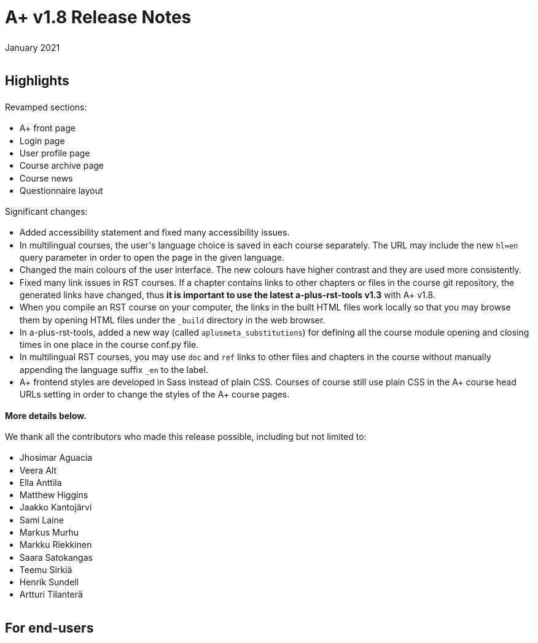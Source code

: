 # A+ v1.8 Release Notes

January 2021

## Highlights

Revamped sections:

*  A+ front page
*  Login page
*  User profile page
*  Course archive page
*  Course news
*  Questionnaire layout

Significant changes:

*  Added accessibility statement and fixed many accessibility issues.
*  In multilingual courses, the user's language choice is saved in each course separately. The URL may include the new `hl=en` query parameter in order to open the page in the given language.
*  Changed the main colours of the user interface. The new colours have higher contrast and they are used more consistently.
*  Fixed many link issues in RST courses. If a chapter contains links to other chapters or files in the course git repository, the generated links have changed, thus **it is important to use the latest a-plus-rst-tools v1.3** with A+ v1.8.
*  When you compile an RST course on your computer, the links in the built HTML files work locally so that you may browse them by opening HTML files under the `_build` directory in the web browser.
*  In a-plus-rst-tools, added a new way (called `aplusmeta_substitutions`) for defining all the course module opening and closing times in one place in the course conf.py file.
*  In multilingual RST courses, you may use `doc` and `ref` links to other files and chapters in the course without manually appending the language suffix `_en` to the label.
*  A+ frontend styles are developed in Sass instead of plain CSS. Courses of course still use plain CSS in the A+ course head URLs setting in order to change the styles of the A+ course pages.

**More details below.**

We thank all the contributors who made this release possible, including but not limited to:

*  Jhosimar Aguacia
*  Veera Alt
*  Ella Anttila
*  Matthew Higgins
*  Jaakko Kantojärvi
*  Sami Laine
*  Markus Murhu
*  Markku Riekkinen
*  Saara Satokangas
*  Teemu Sirkiä
*  Henrik Sundell
*  Artturi Tilanterä


## For end-users
